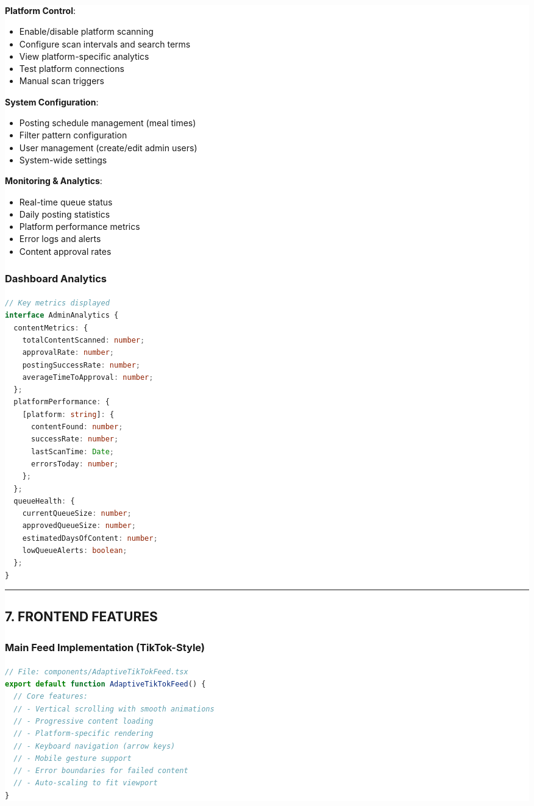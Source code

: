 **Platform Control**:
- Enable/disable platform scanning
- Configure scan intervals and search terms
- View platform-specific analytics
- Test platform connections
- Manual scan triggers

**System Configuration**:
- Posting schedule management (meal times)
- Filter pattern configuration
- User management (create/edit admin users)
- System-wide settings

**Monitoring & Analytics**:
- Real-time queue status
- Daily posting statistics
- Platform performance metrics
- Error logs and alerts
- Content approval rates

### Dashboard Analytics
```typescript
// Key metrics displayed
interface AdminAnalytics {
  contentMetrics: {
    totalContentScanned: number;
    approvalRate: number;
    postingSuccessRate: number;
    averageTimeToApproval: number;
  };
  platformPerformance: {
    [platform: string]: {
      contentFound: number;
      successRate: number;
      lastScanTime: Date;
      errorsToday: number;
    };
  };
  queueHealth: {
    currentQueueSize: number;
    approvedQueueSize: number;
    estimatedDaysOfContent: number;
    lowQueueAlerts: boolean;
  };
}
```

---

## 7. FRONTEND FEATURES

### Main Feed Implementation (TikTok-Style)
```typescript
// File: components/AdaptiveTikTokFeed.tsx
export default function AdaptiveTikTokFeed() {
  // Core features:
  // - Vertical scrolling with smooth animations
  // - Progressive content loading
  // - Platform-specific rendering
  // - Keyboard navigation (arrow keys)
  // - Mobile gesture support
  // - Error boundaries for failed content
  // - Auto-scaling to fit viewport
}
```